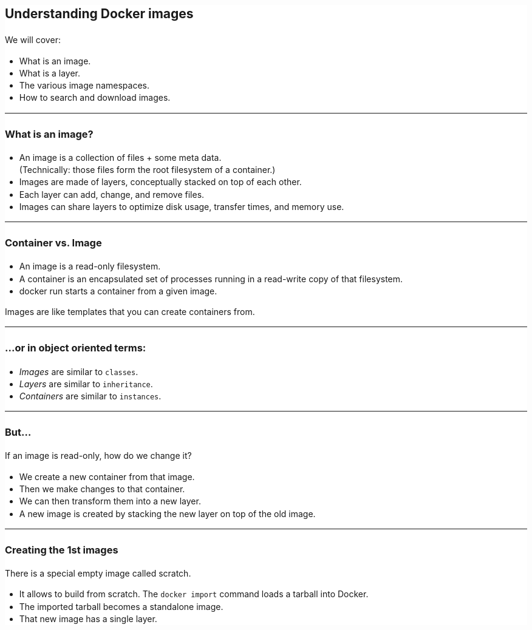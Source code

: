 ## Understanding Docker images
We will cover:
* What is an image.
* What is a layer.
* The various image namespaces.
* How to search and download images.

----

### What is an image?

* An image is a collection of files + some meta data.  
(Technically: those files form the root filesystem of a container.)
* Images are made of layers, conceptually stacked on top of each other.
* Each layer can add, change, and remove files.
* Images can share layers to optimize disk usage, transfer times, and memory use.

----

### Container vs. Image

* An image is a read-only filesystem.
* A container is an encapsulated set of processes running in a read-write copy of that filesystem.
* docker run starts a container from a given image.

Images are like templates that you can create containers from.

----

### ...or in object oriented terms:

* *Images* are similar to `classes`.
* *Layers* are similar to `inheritance`.
* *Containers* are similar to `instances`.

----

### But…

If an image is read-only, how do we change it?
* We create a new container from that image.
* Then we make changes to that container.
* We can then transform them into a new layer.
* A new image is created by stacking the new layer on top of the old image.

----

### Creating the 1st images

There is a special empty image called scratch.
* It allows to build from scratch.
The `docker import` command loads a tarball into Docker.
* The imported tarball becomes a standalone image.
* That new image has a single layer.
